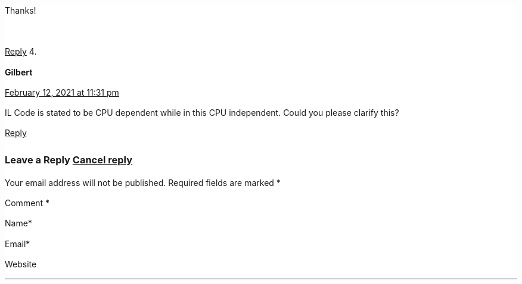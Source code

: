 Thanks!

[Reply](https://dotnettutorials.net/lesson/common-language-runtime-dotnet//#comment-1728)
4. ![](data:image/svg+xml,%3Csvg%20xmlns=%22http://www.w3.org/2000/svg%22%20width=%2250%22%20height=%2250%22%3E%3C/svg%3E)

**Gilbert**

[February 12, 2021 at 11:31 pm](https://dotnettutorials.net/lesson/common-language-runtime-dotnet/#comment-1741)

IL Code is stated to be CPU dependent while in this CPU independent. Could you please clarify this?

[Reply](https://dotnettutorials.net/lesson/common-language-runtime-dotnet//#comment-1741)

### Leave a Reply [Cancel reply](/lesson/common-language-runtime-dotnet/#respond)

Your email address will not be published. Required fields are marked \*

Comment \* 

Name\*

Email\*

Website

---